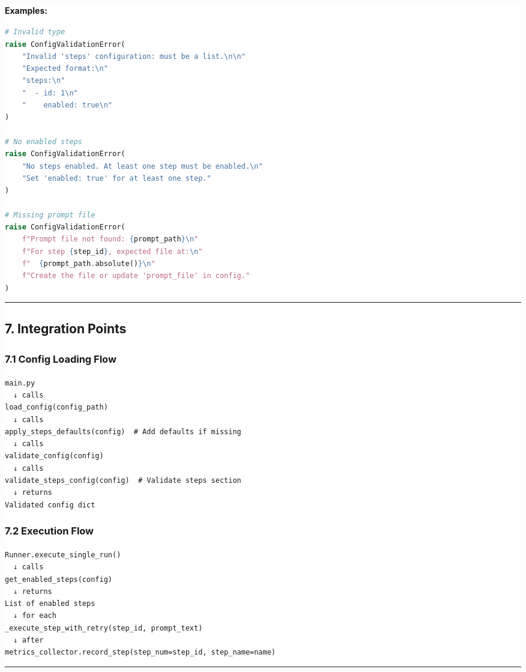 **Examples:**

```python
# Invalid type
raise ConfigValidationError(
    "Invalid 'steps' configuration: must be a list.\n\n"
    "Expected format:\n"
    "steps:\n"
    "  - id: 1\n"
    "    enabled: true\n"
)

# No enabled steps
raise ConfigValidationError(
    "No steps enabled. At least one step must be enabled.\n"
    "Set 'enabled: true' for at least one step."
)

# Missing prompt file
raise ConfigValidationError(
    f"Prompt file not found: {prompt_path}\n"
    f"For step {step_id}, expected file at:\n"
    f"  {prompt_path.absolute()}\n"
    f"Create the file or update 'prompt_file' in config."
)
```

---

## 7. Integration Points

### 7.1 Config Loading Flow

```
main.py
  ↓ calls
load_config(config_path)
  ↓ calls
apply_steps_defaults(config)  # Add defaults if missing
  ↓ calls
validate_config(config)
  ↓ calls
validate_steps_config(config)  # Validate steps section
  ↓ returns
Validated config dict
```

### 7.2 Execution Flow

```
Runner.execute_single_run()
  ↓ calls
get_enabled_steps(config)
  ↓ returns
List of enabled steps
  ↓ for each
_execute_step_with_retry(step_id, prompt_text)
  ↓ after
metrics_collector.record_step(step_num=step_id, step_name=name)
```

---